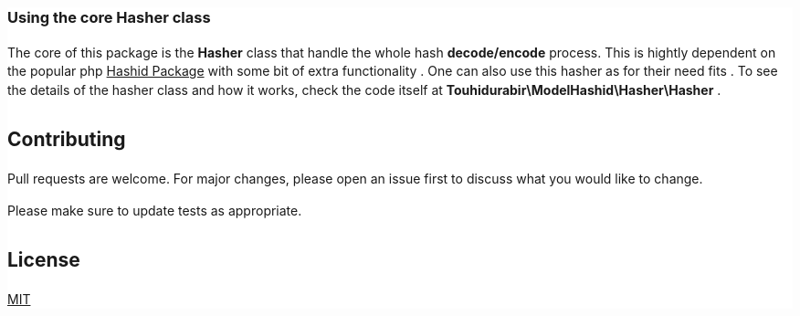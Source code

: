 ### Using the core Hasher class

The core of this package is the **Hasher** class that handle the whole hash **decode/encode** process. This is hightly dependent on the popular php [Hashid Package](https://github.com/vinkla/hashids) with some bit of extra functionality . One can also use this hasher as for their need fits . To see the details of the hasher class and how it works, check the code itself at **Touhidurabir\ModelHashid\Hasher\Hasher** . 

## Contributing
Pull requests are welcome. For major changes, please open an issue first to discuss what you would like to change.

Please make sure to update tests as appropriate.

## License
[MIT](./LICENSE.md)

